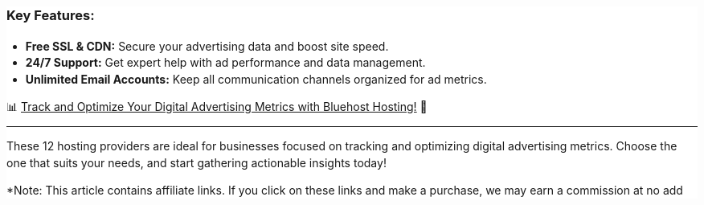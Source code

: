 ### Key Features:
- **Free SSL & CDN:** Secure your advertising data and boost site speed.
- **24/7 Support:** Get expert help with ad performance and data management.
- **Unlimited Email Accounts:** Keep all communication channels organized for ad metrics.

📊 [Track and Optimize Your Digital Advertising Metrics with Bluehost Hosting!](https://snipitx.com/bluehost-jy) 🚀

---

These 12 hosting providers are ideal for businesses focused on tracking and optimizing digital advertising metrics. Choose the one that suits your needs, and start gathering actionable insights today!

*Note: This article contains affiliate links. If you click on these links and make a purchase, we may earn a commission at no add
